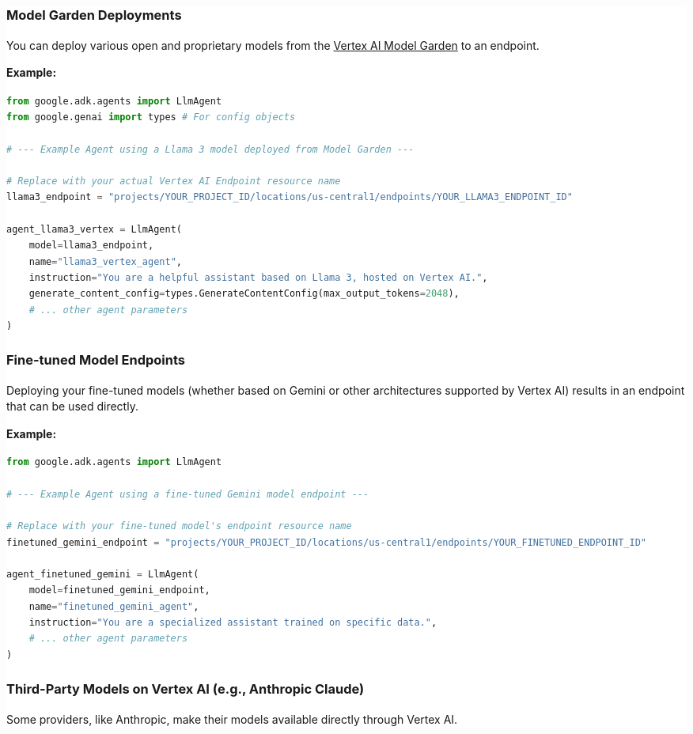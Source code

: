 ### Model Garden Deployments

You can deploy various open and proprietary models from the [Vertex AI Model Garden](https://console.cloud.google.com/vertex-ai/model-garden) to an endpoint.

**Example:**

```python
from google.adk.agents import LlmAgent
from google.genai import types # For config objects

# --- Example Agent using a Llama 3 model deployed from Model Garden ---

# Replace with your actual Vertex AI Endpoint resource name
llama3_endpoint = "projects/YOUR_PROJECT_ID/locations/us-central1/endpoints/YOUR_LLAMA3_ENDPOINT_ID"

agent_llama3_vertex = LlmAgent(
    model=llama3_endpoint,
    name="llama3_vertex_agent",
    instruction="You are a helpful assistant based on Llama 3, hosted on Vertex AI.",
    generate_content_config=types.GenerateContentConfig(max_output_tokens=2048),
    # ... other agent parameters
)
```

### Fine-tuned Model Endpoints

Deploying your fine-tuned models (whether based on Gemini or other architectures supported by Vertex AI) results in an endpoint that can be used directly.

**Example:**

```python
from google.adk.agents import LlmAgent

# --- Example Agent using a fine-tuned Gemini model endpoint ---

# Replace with your fine-tuned model's endpoint resource name
finetuned_gemini_endpoint = "projects/YOUR_PROJECT_ID/locations/us-central1/endpoints/YOUR_FINETUNED_ENDPOINT_ID"

agent_finetuned_gemini = LlmAgent(
    model=finetuned_gemini_endpoint,
    name="finetuned_gemini_agent",
    instruction="You are a specialized assistant trained on specific data.",
    # ... other agent parameters
)
```

### Third-Party Models on Vertex AI (e.g., Anthropic Claude)

Some providers, like Anthropic, make their models available directly through Vertex AI.
